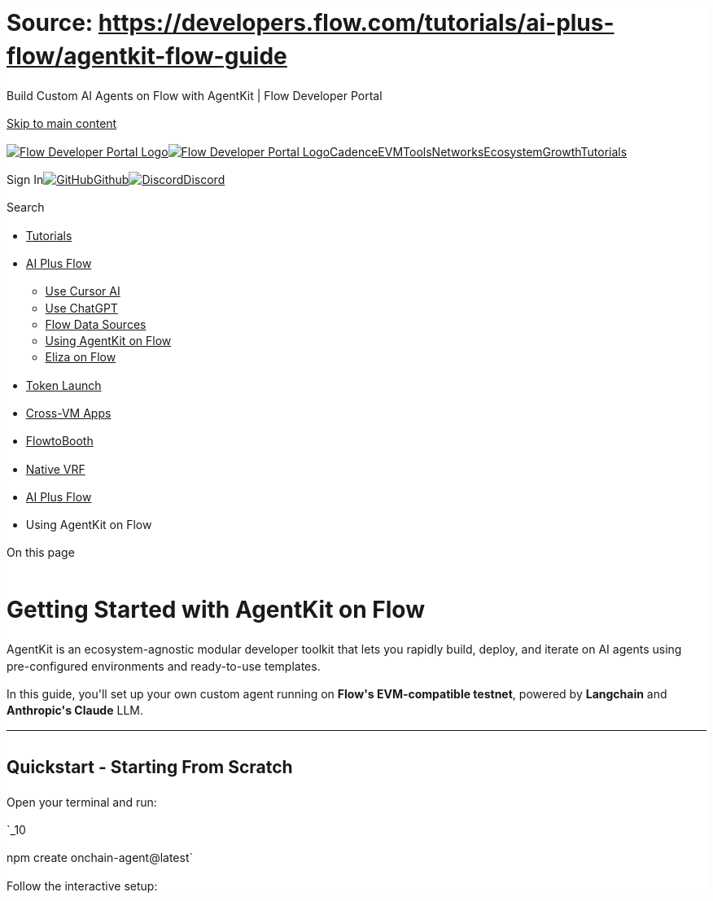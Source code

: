# Source: https://developers.flow.com/tutorials/ai-plus-flow/agentkit-flow-guide

Build Custom AI Agents on Flow with AgentKit | Flow Developer Portal



[Skip to main content](#__docusaurus_skipToContent_fallback)

[![Flow Developer Portal Logo](/img/flow-docs-logo-dark.png)![Flow Developer Portal Logo](/img/flow-docs-logo-light.png)](/)[Cadence](/build/flow)[EVM](/evm/about)[Tools](/tools/clients)[Networks](/networks/flow-networks)[Ecosystem](/ecosystem)[Growth](/growth)[Tutorials](/tutorials)

Sign In[![GitHub]()Github](https://github.com/onflow)[![Discord]()Discord](https://discord.gg/flow)

Search

* [Tutorials](/tutorials)
* [AI Plus Flow](/tutorials/ai-plus-flow)

  + [Use Cursor AI](/tutorials/ai-plus-flow/cursor)
  + [Use ChatGPT](/tutorials/ai-plus-flow/chatgpt)
  + [Flow Data Sources](/tutorials/ai-plus-flow/flow-data-sources)
  + [Using AgentKit on Flow](/tutorials/ai-plus-flow/agentkit-flow-guide)
  + [Eliza on Flow](/tutorials/ai-plus-flow/eliza)
* [Token Launch](/tutorials/token-launch)
* [Cross-VM Apps](/tutorials/cross-vm-apps)
* [FlowtoBooth](/tutorials/flowtobooth)
* [Native VRF](/tutorials/native-vrf)

* [AI Plus Flow](/tutorials/ai-plus-flow)
* Using AgentKit on Flow

On this page

# Getting Started with AgentKit on Flow

AgentKit is an ecosystem-agnostic modular developer toolkit that lets you rapidly build, deploy, and iterate on AI agents using pre-configured environments and ready-to-use templates.

In this guide, you'll set up your own custom agent running on **Flow's EVM-compatible testnet**, powered by **Langchain** and **Anthropic's Claude** LLM.

---

## Quickstart - Starting From Scratch[​](#quickstart---starting-from-scratch "Direct link to Quickstart - Starting From Scratch")

Open your terminal and run:

`_10

npm create onchain-agent@latest`

Follow the interactive setup:

